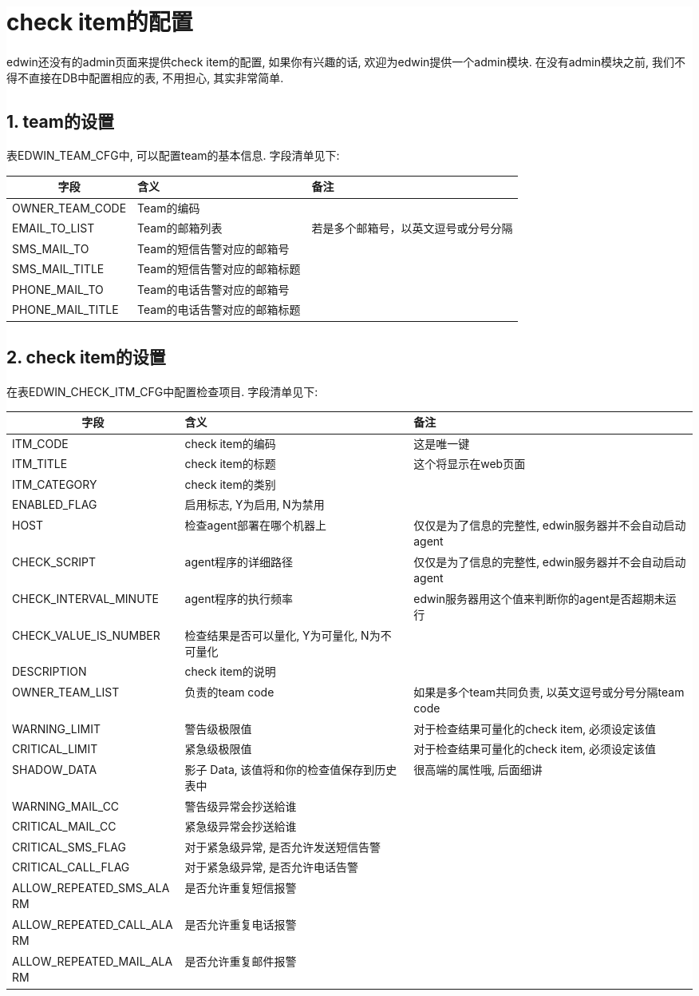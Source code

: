 # check item的配置
edwin还没有的admin页面来提供check item的配置, 如果你有兴趣的话, 欢迎为edwin提供一个admin模块. 在没有admin模块之前, 我们不得不直接在DB中配置相应的表, 不用担心, 其实非常简单. 

## 1. team的设置 
表EDWIN_TEAM_CFG中, 可以配置team的基本信息. 字段清单见下: 

| 字段        | 含义   |  备注  |
| --------   |  :-----  | :----  |
| OWNER_TEAM_CODE| Team的编码 |       |
| EMAIL_TO_LIST| Team的邮箱列表     |若是多个邮箱号，以英文逗号或分号分隔  |
| SMS_MAIL_TO| Team的短信告警对应的邮箱号 |   |
| SMS_MAIL_TITLE| Team的短信告警对应的邮箱标题       |   |
| PHONE_MAIL_TO|  Team的电话告警对应的邮箱号    |   |
| PHONE_MAIL_TITLE|Team的电话告警对应的邮箱标题   |  |


## 2. check item的设置 
在表EDWIN_CHECK_ITM_CFG中配置检查项目. 字段清单见下:  

| 字段        | 含义   |  备注  |
| --------   |  :-----  | :----  |
|ITM_CODE|  check item的编码| 这是唯一键      |
|ITM_TITLE| check item的标题 | 这个将显示在web页面      |
|ITM_CATEGORY | check item的类别 |       |
|ENABLED_FLAG| 启用标志, Y为启用, N为禁用 |       |
|HOST| 检查agent部署在哪个机器上 | 仅仅是为了信息的完整性, edwin服务器并不会自动启动agent  |
|CHECK_SCRIPT| agent程序的详细路径 | 仅仅是为了信息的完整性, edwin服务器并不会自动启动agent      |
|CHECK_INTERVAL_MINUTE| agent程序的执行频率 | edwin服务器用这个值来判断你的agent是否超期未运行      |
|CHECK_VALUE_IS_NUMBER| 检查结果是否可以量化, Y为可量化, N为不可量化 |       |
|DESCRIPTION  | check item的说明 |       |
|OWNER_TEAM_LIST| 负责的team code  |如果是多个team共同负责, 以英文逗号或分号分隔team code       |
|WARNING_LIMIT| 警告级极限值 | 对于检查结果可量化的check item, 必须设定该值      |
|CRITICAL_LIMIT| 紧急级极限值 | 对于检查结果可量化的check item, 必须设定该值     |
|SHADOW_DATA| 影子 Data, 该值将和你的检查值保存到历史表中 |很高端的属性哦, 后面细讲|
|WARNING_MAIL_CC| 警告级异常会抄送給谁 |       |
|CRITICAL_MAIL_CC| 紧急级异常会抄送給谁 |       |
|CRITICAL_SMS_FLAG| 对于紧急级异常, 是否允许发送短信告警 |       |
|CRITICAL_CALL_FLAG| 对于紧急级异常, 是否允许电话告警  |       |
|ALLOW_REPEATED_SMS_ALARM| 是否允许重复短信报警 |       |   
|ALLOW_REPEATED_CALL_ALARM| 是否允许重复电话报警 |       |  
|ALLOW_REPEATED_MAIL_ALARM | 是否允许重复邮件报警 |       |
